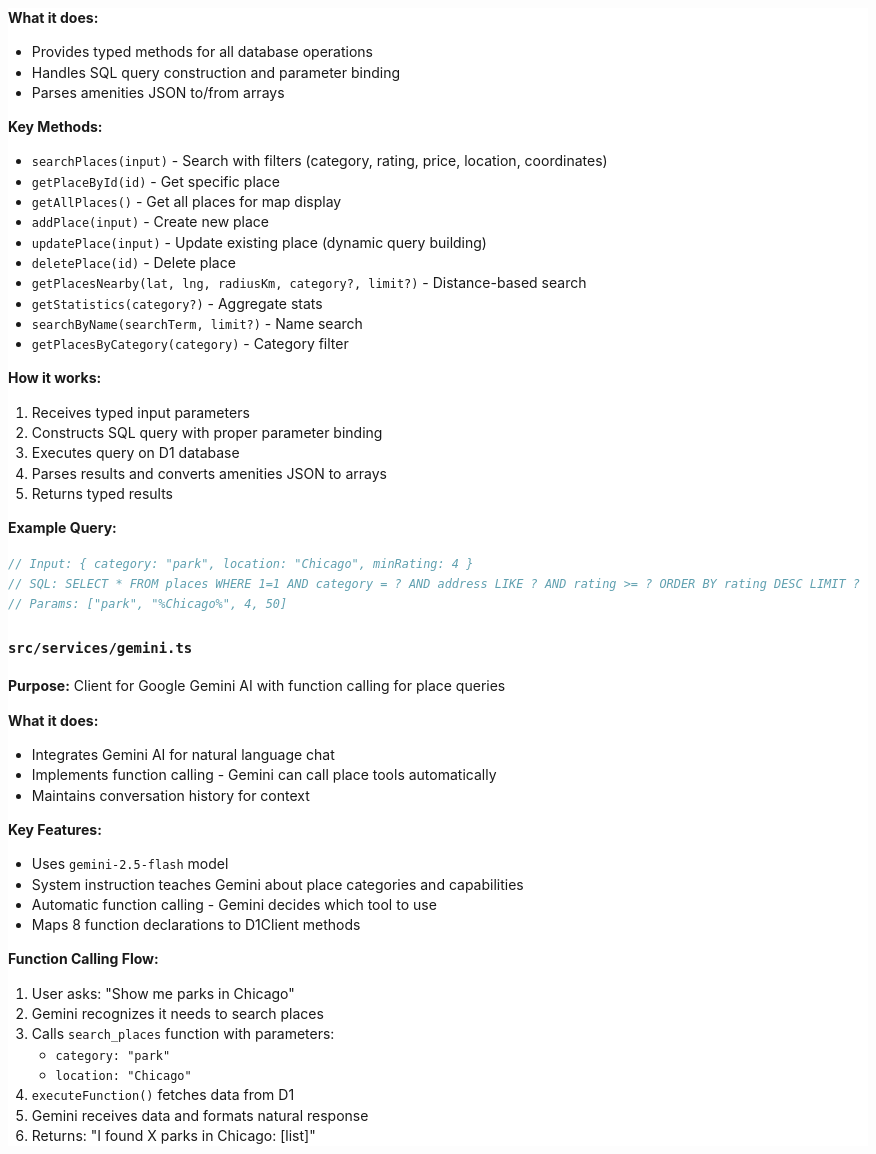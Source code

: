 **What it does:**
- Provides typed methods for all database operations
- Handles SQL query construction and parameter binding
- Parses amenities JSON to/from arrays

**Key Methods:**
- `searchPlaces(input)` - Search with filters (category, rating, price, location, coordinates)
- `getPlaceById(id)` - Get specific place
- `getAllPlaces()` - Get all places for map display
- `addPlace(input)` - Create new place
- `updatePlace(input)` - Update existing place (dynamic query building)
- `deletePlace(id)` - Delete place
- `getPlacesNearby(lat, lng, radiusKm, category?, limit?)` - Distance-based search
- `getStatistics(category?)` - Aggregate stats
- `searchByName(searchTerm, limit?)` - Name search
- `getPlacesByCategory(category)` - Category filter

**How it works:**
1. Receives typed input parameters
2. Constructs SQL query with proper parameter binding
3. Executes query on D1 database
4. Parses results and converts amenities JSON to arrays
5. Returns typed results

**Example Query:**
```typescript
// Input: { category: "park", location: "Chicago", minRating: 4 }
// SQL: SELECT * FROM places WHERE 1=1 AND category = ? AND address LIKE ? AND rating >= ? ORDER BY rating DESC LIMIT ?
// Params: ["park", "%Chicago%", 4, 50]
```

### `src/services/gemini.ts`
**Purpose:** Client for Google Gemini AI with function calling for place queries

**What it does:**
- Integrates Gemini AI for natural language chat
- Implements function calling - Gemini can call place tools automatically
- Maintains conversation history for context

**Key Features:**
- Uses `gemini-2.5-flash` model
- System instruction teaches Gemini about place categories and capabilities
- Automatic function calling - Gemini decides which tool to use
- Maps 8 function declarations to D1Client methods

**Function Calling Flow:**
1. User asks: "Show me parks in Chicago"
2. Gemini recognizes it needs to search places
3. Calls `search_places` function with parameters:
   - `category: "park"`
   - `location: "Chicago"`
4. `executeFunction()` fetches data from D1
5. Gemini receives data and formats natural response
6. Returns: "I found X parks in Chicago: [list]"

